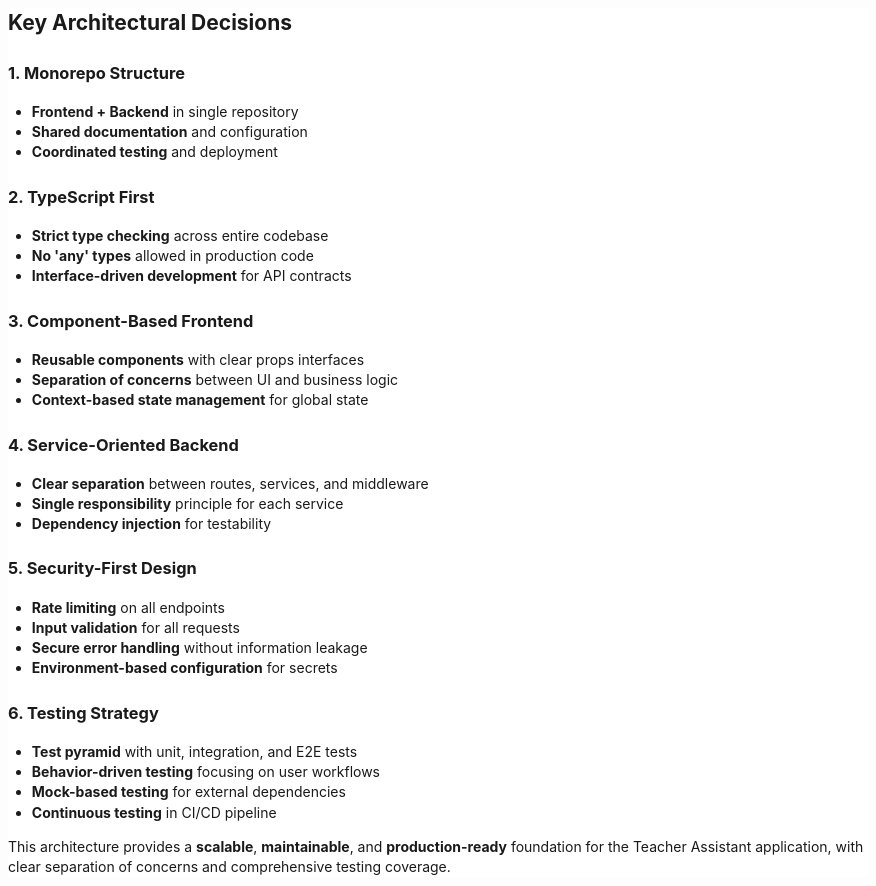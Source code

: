 
## Key Architectural Decisions

### 1. **Monorepo Structure**
- **Frontend + Backend** in single repository
- **Shared documentation** and configuration
- **Coordinated testing** and deployment

### 2. **TypeScript First**
- **Strict type checking** across entire codebase
- **No 'any' types** allowed in production code
- **Interface-driven development** for API contracts

### 3. **Component-Based Frontend**
- **Reusable components** with clear props interfaces
- **Separation of concerns** between UI and business logic
- **Context-based state management** for global state

### 4. **Service-Oriented Backend**
- **Clear separation** between routes, services, and middleware
- **Single responsibility** principle for each service
- **Dependency injection** for testability

### 5. **Security-First Design**
- **Rate limiting** on all endpoints
- **Input validation** for all requests
- **Secure error handling** without information leakage
- **Environment-based configuration** for secrets

### 6. **Testing Strategy**
- **Test pyramid** with unit, integration, and E2E tests
- **Behavior-driven testing** focusing on user workflows
- **Mock-based testing** for external dependencies
- **Continuous testing** in CI/CD pipeline

This architecture provides a **scalable**, **maintainable**, and **production-ready** foundation for the Teacher Assistant application, with clear separation of concerns and comprehensive testing coverage.